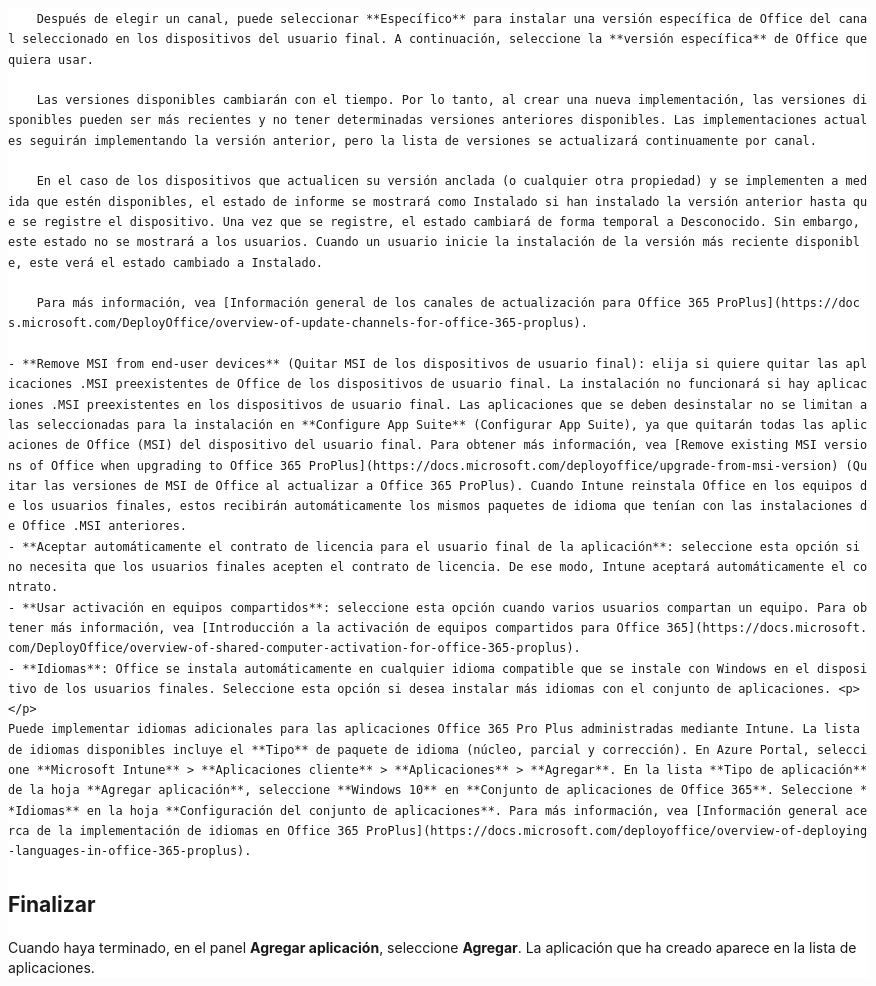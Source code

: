         Después de elegir un canal, puede seleccionar **Específico** para instalar una versión específica de Office del canal seleccionado en los dispositivos del usuario final. A continuación, seleccione la **versión específica** de Office que quiera usar.
        
        Las versiones disponibles cambiarán con el tiempo. Por lo tanto, al crear una nueva implementación, las versiones disponibles pueden ser más recientes y no tener determinadas versiones anteriores disponibles. Las implementaciones actuales seguirán implementando la versión anterior, pero la lista de versiones se actualizará continuamente por canal.
        
        En el caso de los dispositivos que actualicen su versión anclada (o cualquier otra propiedad) y se implementen a medida que estén disponibles, el estado de informe se mostrará como Instalado si han instalado la versión anterior hasta que se registre el dispositivo. Una vez que se registre, el estado cambiará de forma temporal a Desconocido. Sin embargo, este estado no se mostrará a los usuarios. Cuando un usuario inicie la instalación de la versión más reciente disponible, este verá el estado cambiado a Instalado.
        
        Para más información, vea [Información general de los canales de actualización para Office 365 ProPlus](https://docs.microsoft.com/DeployOffice/overview-of-update-channels-for-office-365-proplus).

    - **Remove MSI from end-user devices** (Quitar MSI de los dispositivos de usuario final): elija si quiere quitar las aplicaciones .MSI preexistentes de Office de los dispositivos de usuario final. La instalación no funcionará si hay aplicaciones .MSI preexistentes en los dispositivos de usuario final. Las aplicaciones que se deben desinstalar no se limitan a las seleccionadas para la instalación en **Configure App Suite** (Configurar App Suite), ya que quitarán todas las aplicaciones de Office (MSI) del dispositivo del usuario final. Para obtener más información, vea [Remove existing MSI versions of Office when upgrading to Office 365 ProPlus](https://docs.microsoft.com/deployoffice/upgrade-from-msi-version) (Quitar las versiones de MSI de Office al actualizar a Office 365 ProPlus). Cuando Intune reinstala Office en los equipos de los usuarios finales, estos recibirán automáticamente los mismos paquetes de idioma que tenían con las instalaciones de Office .MSI anteriores. 
    - **Aceptar automáticamente el contrato de licencia para el usuario final de la aplicación**: seleccione esta opción si no necesita que los usuarios finales acepten el contrato de licencia. De ese modo, Intune aceptará automáticamente el contrato.
    - **Usar activación en equipos compartidos**: seleccione esta opción cuando varios usuarios compartan un equipo. Para obtener más información, vea [Introducción a la activación de equipos compartidos para Office 365](https://docs.microsoft.com/DeployOffice/overview-of-shared-computer-activation-for-office-365-proplus).
    - **Idiomas**: Office se instala automáticamente en cualquier idioma compatible que se instale con Windows en el dispositivo de los usuarios finales. Seleccione esta opción si desea instalar más idiomas con el conjunto de aplicaciones. <p></p>
    Puede implementar idiomas adicionales para las aplicaciones Office 365 Pro Plus administradas mediante Intune. La lista de idiomas disponibles incluye el **Tipo** de paquete de idioma (núcleo, parcial y corrección). En Azure Portal, seleccione **Microsoft Intune** > **Aplicaciones cliente** > **Aplicaciones** > **Agregar**. En la lista **Tipo de aplicación** de la hoja **Agregar aplicación**, seleccione **Windows 10** en **Conjunto de aplicaciones de Office 365**. Seleccione **Idiomas** en la hoja **Configuración del conjunto de aplicaciones**. Para más información, vea [Información general acerca de la implementación de idiomas en Office 365 ProPlus](https://docs.microsoft.com/deployoffice/overview-of-deploying-languages-in-office-365-proplus).

## <a name="finish-up"></a>Finalizar

Cuando haya terminado, en el panel **Agregar aplicación**, seleccione **Agregar**. La aplicación que ha creado aparece en la lista de aplicaciones.
